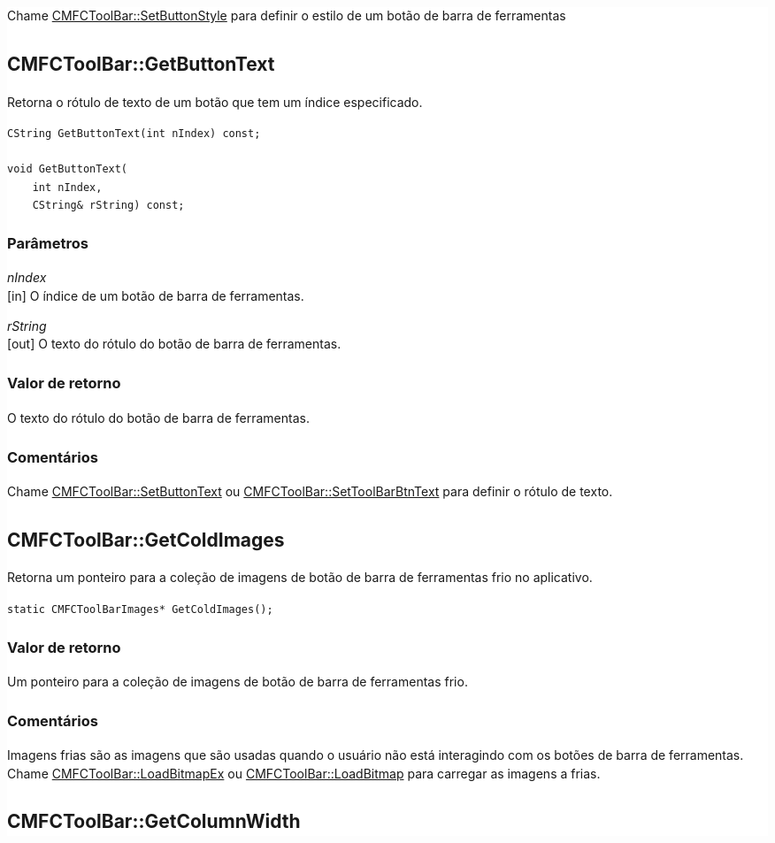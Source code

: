 Chame [CMFCToolBar::SetButtonStyle](#setbuttonstyle) para definir o estilo de um botão de barra de ferramentas

##  <a name="getbuttontext"></a>  CMFCToolBar::GetButtonText

Retorna o rótulo de texto de um botão que tem um índice especificado.

```
CString GetButtonText(int nIndex) const;

void GetButtonText(
    int nIndex,
    CString& rString) const;
```

### <a name="parameters"></a>Parâmetros

*nIndex*<br/>
[in] O índice de um botão de barra de ferramentas.

*rString*<br/>
[out] O texto do rótulo do botão de barra de ferramentas.

### <a name="return-value"></a>Valor de retorno

O texto do rótulo do botão de barra de ferramentas.

### <a name="remarks"></a>Comentários

Chame [CMFCToolBar::SetButtonText](#setbuttontext) ou [CMFCToolBar::SetToolBarBtnText](#settoolbarbtntext) para definir o rótulo de texto.

##  <a name="getcoldimages"></a>  CMFCToolBar::GetColdImages

Retorna um ponteiro para a coleção de imagens de botão de barra de ferramentas frio no aplicativo.

```
static CMFCToolBarImages* GetColdImages();
```

### <a name="return-value"></a>Valor de retorno

Um ponteiro para a coleção de imagens de botão de barra de ferramentas frio.

### <a name="remarks"></a>Comentários

Imagens frias são as imagens que são usadas quando o usuário não está interagindo com os botões de barra de ferramentas. Chame [CMFCToolBar::LoadBitmapEx](#loadbitmapex) ou [CMFCToolBar::LoadBitmap](#loadbitmap) para carregar as imagens a frias.

##  <a name="getcolumnwidth"></a>  CMFCToolBar::GetColumnWidth
